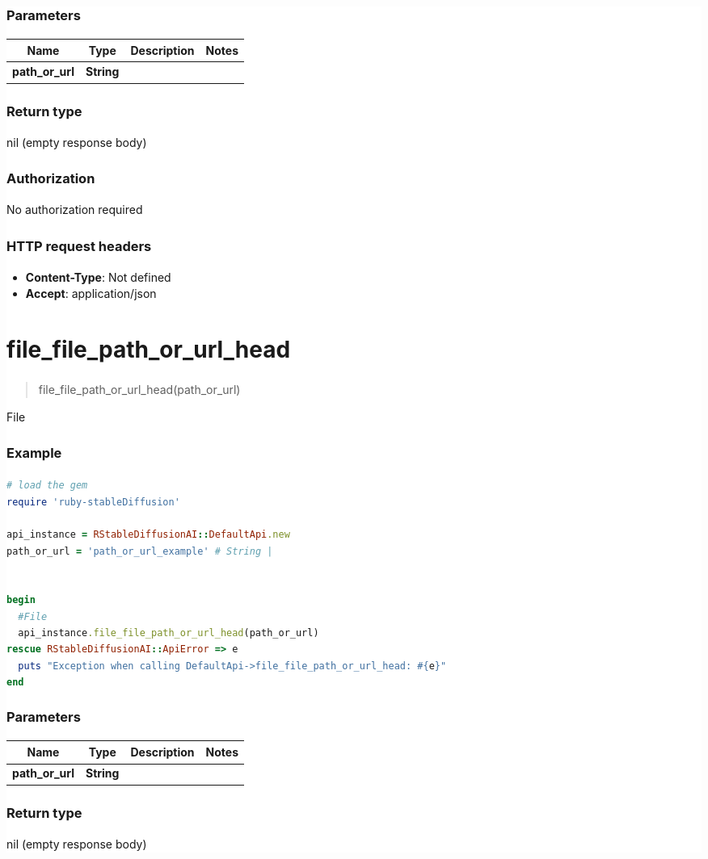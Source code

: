### Parameters

Name | Type | Description  | Notes
------------- | ------------- | ------------- | -------------
 **path_or_url** | **String**|  | 

### Return type

nil (empty response body)

### Authorization

No authorization required

### HTTP request headers

 - **Content-Type**: Not defined
 - **Accept**: application/json



# **file_file_path_or_url_head**
> file_file_path_or_url_head(path_or_url)

File

### Example
```ruby
# load the gem
require 'ruby-stableDiffusion'

api_instance = RStableDiffusionAI::DefaultApi.new
path_or_url = 'path_or_url_example' # String | 


begin
  #File
  api_instance.file_file_path_or_url_head(path_or_url)
rescue RStableDiffusionAI::ApiError => e
  puts "Exception when calling DefaultApi->file_file_path_or_url_head: #{e}"
end
```

### Parameters

Name | Type | Description  | Notes
------------- | ------------- | ------------- | -------------
 **path_or_url** | **String**|  | 

### Return type

nil (empty response body)
